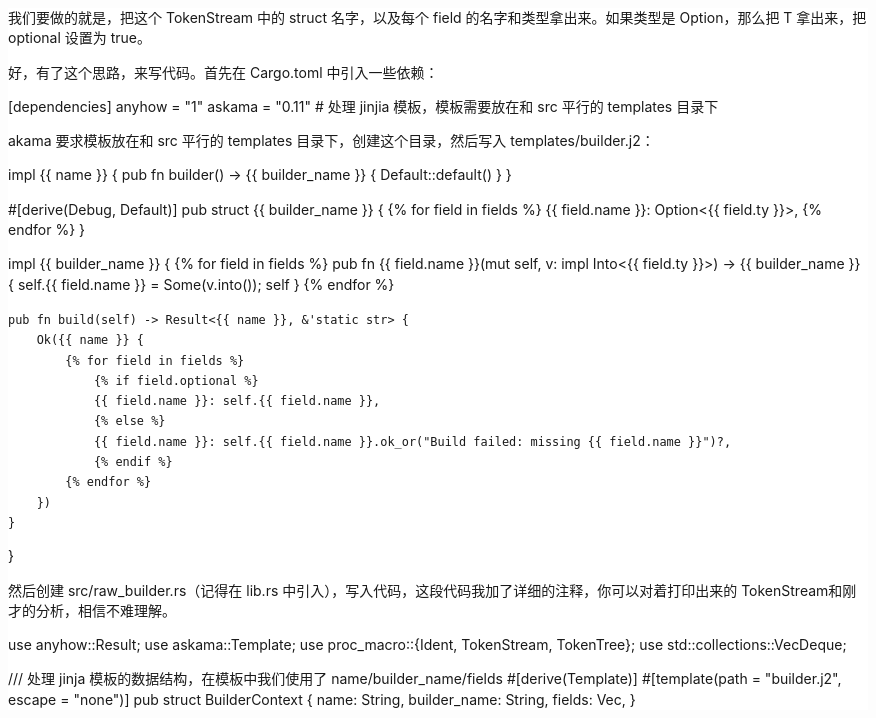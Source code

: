 
我们要做的就是，把这个 TokenStream 中的 struct 名字，以及每个 field 的名字和类型拿出来。如果类型是 Option，那么把 T 拿出来，把 optional 设置为 true。

好，有了这个思路，来写代码。首先在 Cargo.toml 中引入一些依赖：

[dependencies]
anyhow = "1"
askama = "0.11" # 处理 jinjia 模板，模板需要放在和 src 平行的 templates 目录下


akama 要求模板放在和 src 平行的 templates 目录下，创建这个目录，然后写入 templates/builder.j2：

impl {{ name }} {
    pub fn builder() -> {{ builder_name }} {
        Default::default()
    }
}

#[derive(Debug, Default)]
pub struct {{ builder_name }} {
    {% for field in fields %}
        {{ field.name }}: Option<{{ field.ty }}>,
    {% endfor %}
}

impl {{ builder_name }} {
    {% for field in fields %}
    pub fn {{ field.name }}(mut self, v: impl Into<{{ field.ty }}>) -> {{ builder_name }} {
        self.{{ field.name }} = Some(v.into());
        self
    }
    {% endfor %}

    pub fn build(self) -> Result<{{ name }}, &'static str> {
        Ok({{ name }} {
            {% for field in fields %}
                {% if field.optional %}
                {{ field.name }}: self.{{ field.name }},
                {% else %}
                {{ field.name }}: self.{{ field.name }}.ok_or("Build failed: missing {{ field.name }}")?,
                {% endif %}
            {% endfor %}
        })
    }
}


然后创建 src/raw_builder.rs（记得在 lib.rs 中引入），写入代码，这段代码我加了详细的注释，你可以对着打印出来的 TokenStream和刚才的分析，相信不难理解。

use anyhow::Result;
use askama::Template;
use proc_macro::{Ident, TokenStream, TokenTree};
use std::collections::VecDeque;

/// 处理 jinja 模板的数据结构，在模板中我们使用了 name/builder_name/fields
#[derive(Template)]
#[template(path = "builder.j2", escape = "none")]
pub struct BuilderContext {
    name: String,
    builder_name: String,
    fields: Vec<Fd>,
}
